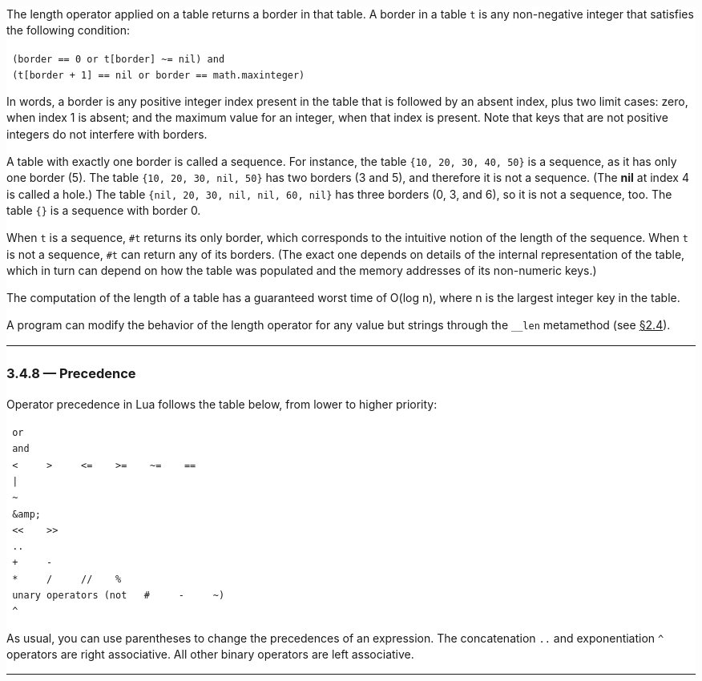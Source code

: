 The length operator applied on a table returns a border in that table. A border in a table `t` is any non-negative integer that satisfies the following condition:

     (border == 0 or t[border] ~= nil) and
     (t[border + 1] == nil or border == math.maxinteger)

In words, a border is any positive integer index present in the table that is followed by an absent index, plus two limit cases: zero, when index 1 is absent; and the maximum value for an integer, when that index is present. Note that keys that are not positive integers do not interfere with borders.

A table with exactly one border is called a sequence. For instance, the table `{10, 20, 30, 40, 50}` is a sequence, as it has only one border (5). The table `{10, 20, 30, nil, 50}` has two borders (3 and 5), and therefore it is not a sequence. (The **nil** at index 4 is called a hole.) The table `{nil, 20, 30, nil, nil, 60, nil}` has three borders (0, 3, and 6), so it is not a sequence, too. The table `{}` is a sequence with border 0.

When `t` is a sequence, `#t` returns its only border, which corresponds to the intuitive notion of the length of the sequence. When `t` is not a sequence, `#t` can return any of its borders. (The exact one depends on details of the internal representation of the table, which in turn can depend on how the table was populated and the memory addresses of its non-numeric keys.)

The computation of the length of a table has a guaranteed worst time of O(log n), where n is the largest integer key in the table.

A program can modify the behavior of the length operator for any value but strings through the `__len` metamethod (see [§2.4](#2.4)).


----------------------------------------


### 3.4.8 — Precedence 

<a name="3.4.8"></a> Operator precedence in Lua follows the table below, from lower to higher priority:

     or
     and
     <     >     <=    >=    ~=    ==
     |
     ~
     &amp;
     <<    >>
     ..
     +     -
     *     /     //    %
     unary operators (not   #     -     ~)
     ^

As usual, you can use parentheses to change the precedences of an expression. The concatenation `..` and exponentiation `^` operators are right associative. All other binary operators are left associative.


----------------------------------------
